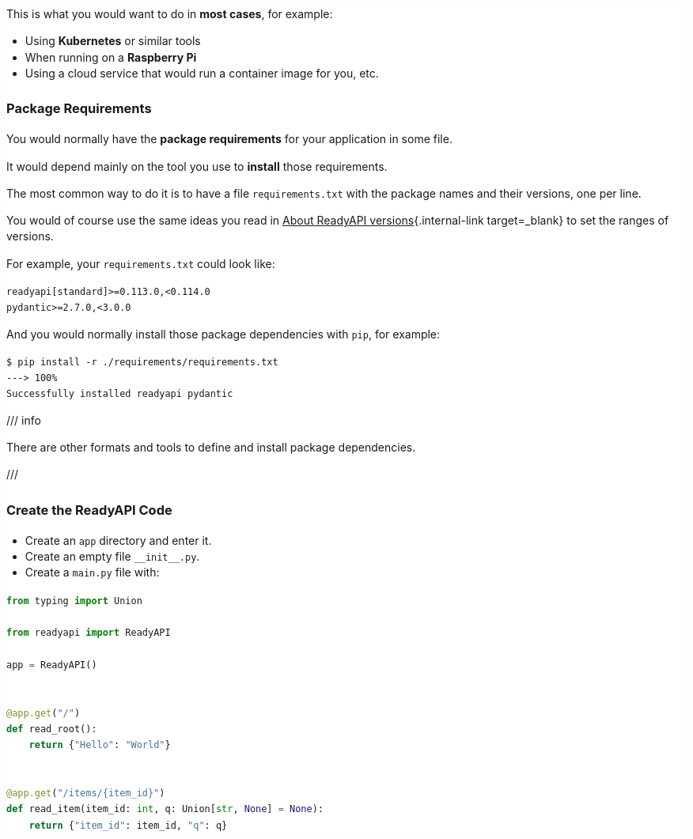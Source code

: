 This is what you would want to do in **most cases**, for example:

* Using **Kubernetes** or similar tools
* When running on a **Raspberry Pi**
* Using a cloud service that would run a container image for you, etc.

### Package Requirements

You would normally have the **package requirements** for your application in some file.

It would depend mainly on the tool you use to **install** those requirements.

The most common way to do it is to have a file `requirements.txt` with the package names and their versions, one per line.

You would of course use the same ideas you read in [About ReadyAPI versions](versions.md){.internal-link target=_blank} to set the ranges of versions.

For example, your `requirements.txt` could look like:

```
readyapi[standard]>=0.113.0,<0.114.0
pydantic>=2.7.0,<3.0.0
```

And you would normally install those package dependencies with `pip`, for example:

<div class="termy">

```console
$ pip install -r ./requirements/requirements.txt
---> 100%
Successfully installed readyapi pydantic
```

</div>

/// info

There are other formats and tools to define and install package dependencies.

///

### Create the **ReadyAPI** Code

* Create an `app` directory and enter it.
* Create an empty file `__init__.py`.
* Create a `main.py` file with:

```Python
from typing import Union

from readyapi import ReadyAPI

app = ReadyAPI()


@app.get("/")
def read_root():
    return {"Hello": "World"}


@app.get("/items/{item_id}")
def read_item(item_id: int, q: Union[str, None] = None):
    return {"item_id": item_id, "q": q}
```

